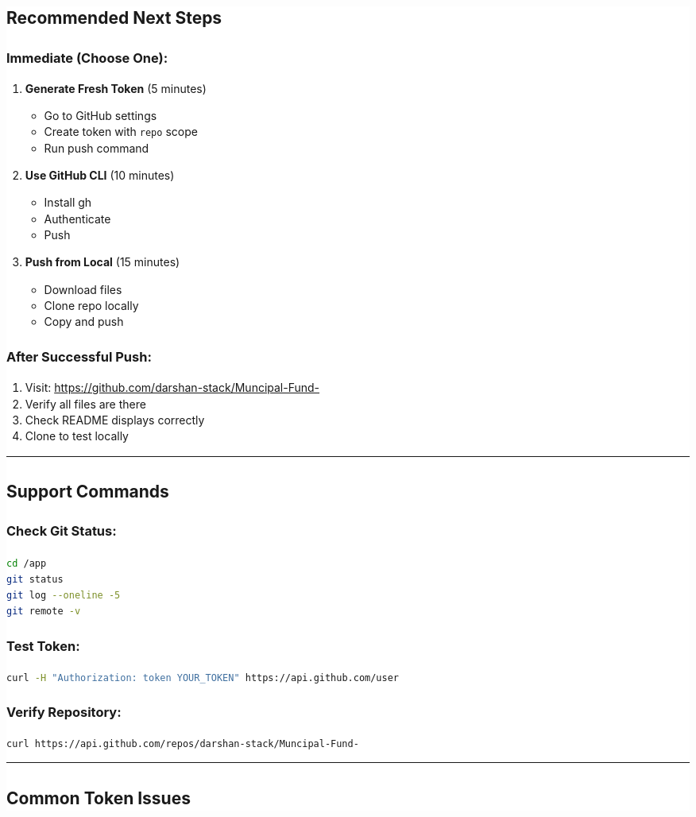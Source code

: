 
## Recommended Next Steps

### Immediate (Choose One):

1. **Generate Fresh Token** (5 minutes)
   - Go to GitHub settings
   - Create token with `repo` scope
   - Run push command

2. **Use GitHub CLI** (10 minutes)
   - Install gh
   - Authenticate
   - Push

3. **Push from Local** (15 minutes)
   - Download files
   - Clone repo locally
   - Copy and push

### After Successful Push:

1. Visit: https://github.com/darshan-stack/Muncipal-Fund-
2. Verify all files are there
3. Check README displays correctly
4. Clone to test locally

---

## Support Commands

### Check Git Status:
```bash
cd /app
git status
git log --oneline -5
git remote -v
```

### Test Token:
```bash
curl -H "Authorization: token YOUR_TOKEN" https://api.github.com/user
```

### Verify Repository:
```bash
curl https://api.github.com/repos/darshan-stack/Muncipal-Fund-
```

---

## Common Token Issues
